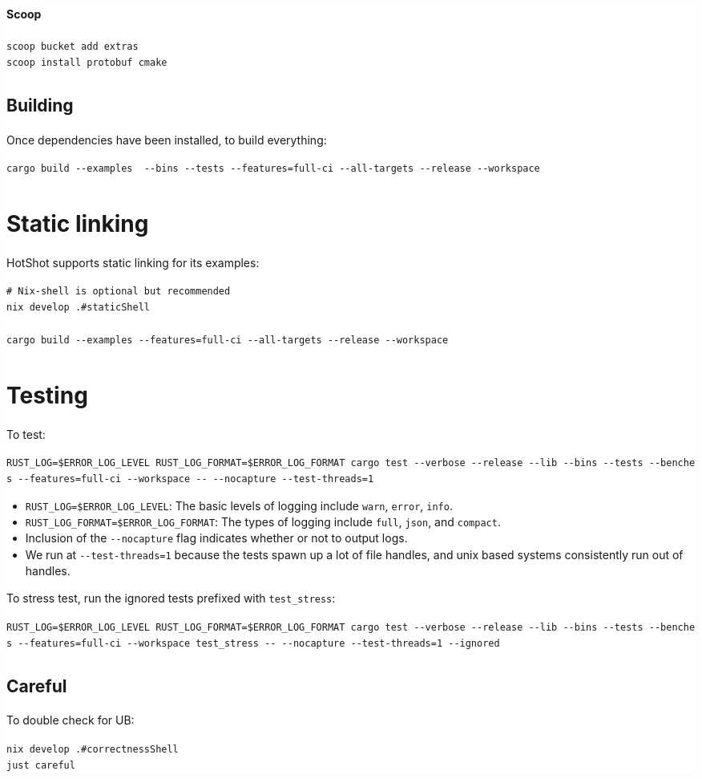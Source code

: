 #### Scoop

```
scoop bucket add extras
scoop install protobuf cmake
```

## Building

Once dependencies have been installed, to build everything:

```
cargo build --examples  --bins --tests --features=full-ci --all-targets --release --workspace
```



# Static linking

HotShot supports static linking for its examples:

```
# Nix-shell is optional but recommended
nix develop .#staticShell

cargo build --examples --features=full-ci --all-targets --release --workspace
```

# Testing

To test:

```
RUST_LOG=$ERROR_LOG_LEVEL RUST_LOG_FORMAT=$ERROR_LOG_FORMAT cargo test --verbose --release --lib --bins --tests --benches --features=full-ci --workspace -- --nocapture --test-threads=1
```

- `RUST_LOG=$ERROR_LOG_LEVEL`: The basic levels of logging include `warn`, `error`, `info`.
- `RUST_LOG_FORMAT=$ERROR_LOG_FORMAT`: The types of logging include `full`, `json`, and `compact`.
- Inclusion of the `--nocapture` flag indicates whether or not to output logs.
- We run at `--test-threads=1` because the tests spawn up a lot of file handles, and unix based systems consistently run out of handles.

To stress test, run the ignored tests prefixed with `test_stress`:
```
RUST_LOG=$ERROR_LOG_LEVEL RUST_LOG_FORMAT=$ERROR_LOG_FORMAT cargo test --verbose --release --lib --bins --tests --benches --features=full-ci --workspace test_stress -- --nocapture --test-threads=1 --ignored
```

## Careful

To double check for UB:

```bash
nix develop .#correctnessShell
just careful
```
